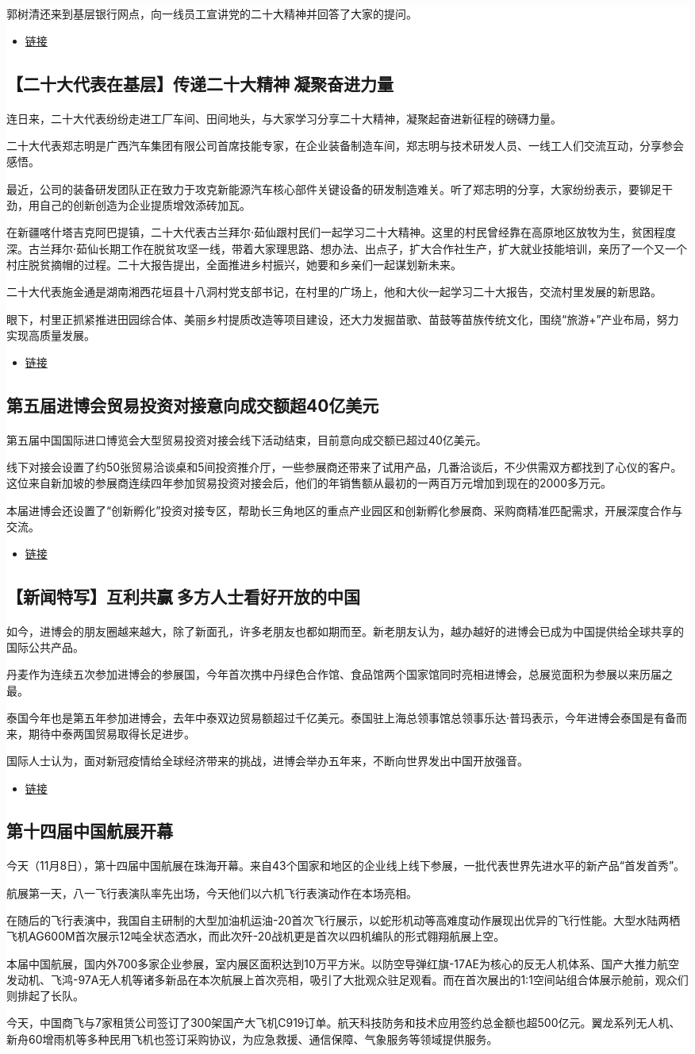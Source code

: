 郭树清还来到基层银行网点，向一线员工宣讲党的二十大精神并回答了大家的提问。

- [链接](https://tv.cctv.com/2022/11/08/VIDEvSv5CqPeqJuUPnFloZsR221108.shtml)

## 【二十大代表在基层】传递二十大精神 凝聚奋进力量

连日来，二十大代表纷纷走进工厂车间、田间地头，与大家学习分享二十大精神，凝聚起奋进新征程的磅礴力量。

二十大代表郑志明是广西汽车集团有限公司首席技能专家，在企业装备制造车间，郑志明与技术研发人员、一线工人们交流互动，分享参会感悟。

最近，公司的装备研发团队正在致力于攻克新能源汽车核心部件关键设备的研发制造难关。听了郑志明的分享，大家纷纷表示，要铆足干劲，用自己的创新创造为企业提质增效添砖加瓦。

在新疆喀什塔吉克阿巴提镇，二十大代表古兰拜尔·茹仙跟村民们一起学习二十大精神。这里的村民曾经靠在高原地区放牧为生，贫困程度深。古兰拜尔·茹仙长期工作在脱贫攻坚一线，带着大家理思路、想办法、出点子，扩大合作社生产，扩大就业技能培训，亲历了一个又一个村庄脱贫摘帽的过程。二十大报告提出，全面推进乡村振兴，她要和乡亲们一起谋划新未来。

二十大代表施金通是湖南湘西花垣县十八洞村党支部书记，在村里的广场上，他和大伙一起学习二十大报告，交流村里发展的新思路。

眼下，村里正抓紧推进田园综合体、美丽乡村提质改造等项目建设，还大力发掘苗歌、苗鼓等苗族传统文化，围绕“旅游+”产业布局，努力实现高质量发展。

- [链接](https://tv.cctv.com/2022/11/08/VIDELiXsMN3R19n8jBRXeImW221108.shtml)

## 第五届进博会贸易投资对接意向成交额超40亿美元

第五届中国国际进口博览会大型贸易投资对接会线下活动结束，目前意向成交额已超过40亿美元。

线下对接会设置了约50张贸易洽谈桌和5间投资推介厅，一些参展商还带来了试用产品，几番洽谈后，不少供需双方都找到了心仪的客户。这位来自新加坡的参展商连续四年参加贸易投资对接会后，他们的年销售额从最初的一两百万元增加到现在的2000多万元。

本届进博会还设置了“创新孵化”投资对接专区，帮助长三角地区的重点产业园区和创新孵化参展商、采购商精准匹配需求，开展深度合作与交流。

- [链接](https://tv.cctv.com/2022/11/08/VIDE2S0GZM1XSOk4OqF6E85Y221108.shtml)

## 【新闻特写】互利共赢 多方人士看好开放的中国

如今，进博会的朋友圈越来越大，除了新面孔，许多老朋友也都如期而至。新老朋友认为，越办越好的进博会已成为中国提供给全球共享的国际公共产品。

丹麦作为连续五次参加进博会的参展国，今年首次携中丹绿色合作馆、食品馆两个国家馆同时亮相进博会，总展览面积为参展以来历届之最。

泰国今年也是第五年参加进博会，去年中泰双边贸易额超过千亿美元。泰国驻上海总领事馆总领事乐达·普玛表示，今年进博会泰国是有备而来，期待中泰两国贸易取得长足进步。

国际人士认为，面对新冠疫情给全球经济带来的挑战，进博会举办五年来，不断向世界发出中国开放强音。

- [链接](https://tv.cctv.com/2022/11/08/VIDEHnMNrEYvopfEMI5HJIvA221108.shtml)

## 第十四届中国航展开幕

今天（11月8日），第十四届中国航展在珠海开幕。来自43个国家和地区的企业线上线下参展，一批代表世界先进水平的新产品“首发首秀”。

航展第一天，八一飞行表演队率先出场，今天他们以六机飞行表演动作在本场亮相。

在随后的飞行表演中，我国自主研制的大型加油机运油-20首次飞行展示，以蛇形机动等高难度动作展现出优异的飞行性能。大型水陆两栖飞机AG600M首次展示12吨全状态洒水，而此次歼-20战机更是首次以四机编队的形式翱翔航展上空。

本届中国航展，国内外700多家企业参展，室内展区面积达到10万平方米。以防空导弹红旗-17AE为核心的反无人机体系、国产大推力航空发动机、飞鸿-97A无人机等诸多新品在本次航展上首次亮相，吸引了大批观众驻足观看。而在首次展出的1:1空间站组合体展示舱前，观众们则排起了长队。

今天，中国商飞与7家租赁公司签订了300架国产大飞机C919订单。航天科技防务和技术应用签约总金额也超500亿元。翼龙系列无人机、新舟60增雨机等多种民用飞机也签订采购协议，为应急救援、通信保障、气象服务等领域提供服务。
